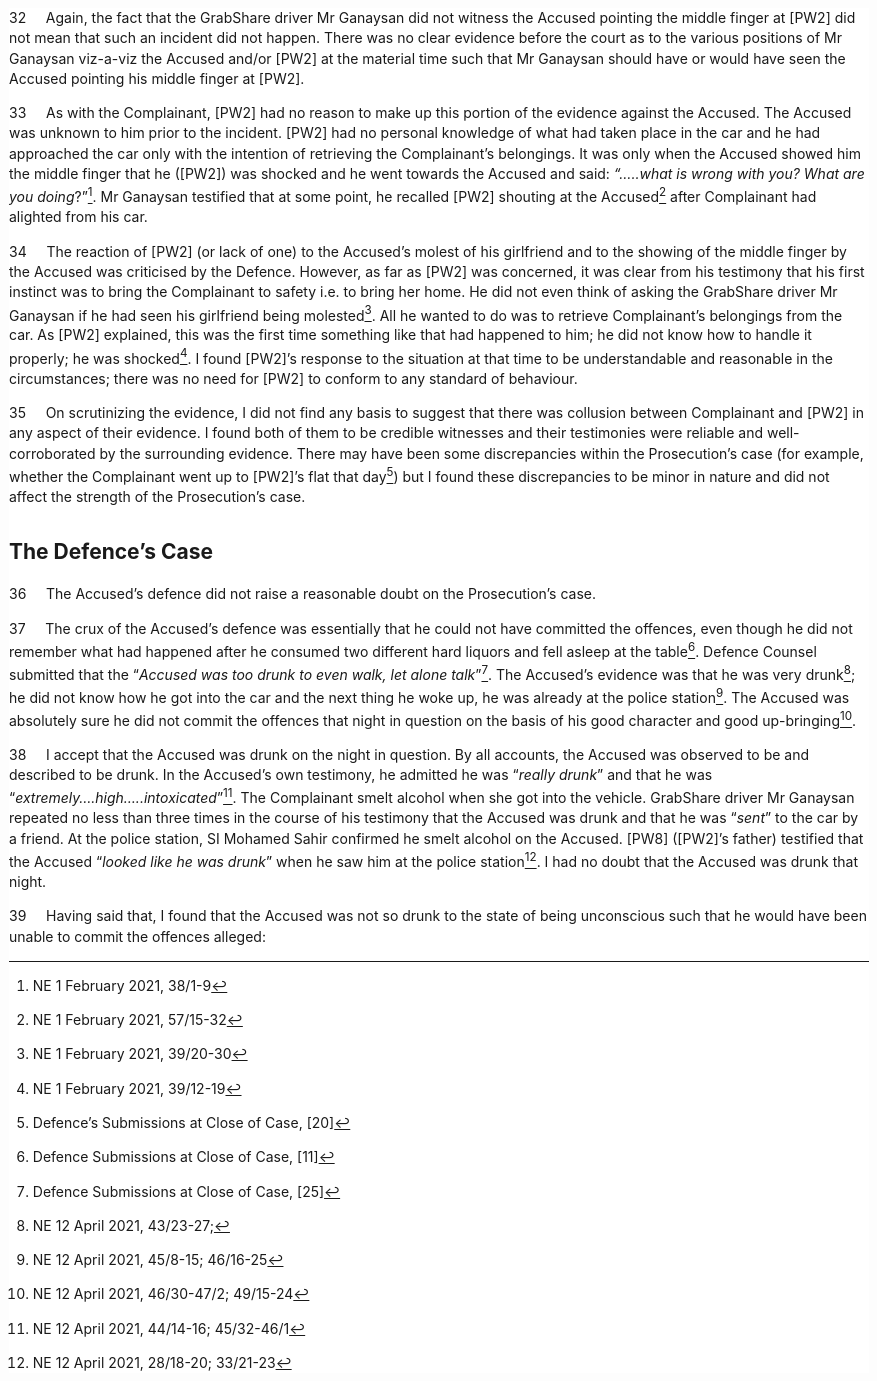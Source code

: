 32     Again, the fact that the GrabShare driver Mr Ganaysan did not witness the Accused pointing the middle finger at \[PW2\] did not mean that such an incident did not happen. There was no clear evidence before the court as to the various positions of Mr Ganaysan viz-a-viz the Accused and/or \[PW2\] at the material time such that Mr Ganaysan should have or would have seen the Accused pointing his middle finger at \[PW2\].

33     As with the Complainant, \[PW2\] had no reason to make up this portion of the evidence against the Accused. The Accused was unknown to him prior to the incident. \[PW2\] had no personal knowledge of what had taken place in the car and he had approached the car only with the intention of retrieving the Complainant’s belongings. It was only when the Accused showed him the middle finger that he (\[PW2\]) was shocked and he went towards the Accused and said: _“…..what is wrong with you? What are you doing_?”[^49]. Mr Ganaysan testified that at some point, he recalled \[PW2\] shouting at the Accused[^50] after Complainant had alighted from his car.

34     The reaction of \[PW2\] (or lack of one) to the Accused’s molest of his girlfriend and to the showing of the middle finger by the Accused was criticised by the Defence. However, as far as \[PW2\] was concerned, it was clear from his testimony that his first instinct was to bring the Complainant to safety i.e. to bring her home. He did not even think of asking the GrabShare driver Mr Ganaysan if he had seen his girlfriend being molested[^51]. All he wanted to do was to retrieve Complainant’s belongings from the car. As \[PW2\] explained, this was the first time something like that had happened to him; he did not know how to handle it properly; he was shocked[^52]. I found \[PW2\]’s response to the situation at that time to be understandable and reasonable in the circumstances; there was no need for \[PW2\] to conform to any standard of behaviour.

35     On scrutinizing the evidence, I did not find any basis to suggest that there was collusion between Complainant and \[PW2\] in any aspect of their evidence. I found both of them to be credible witnesses and their testimonies were reliable and well-corroborated by the surrounding evidence. There may have been some discrepancies within the Prosecution’s case (for example, whether the Complainant went up to \[PW2\]’s flat that day[^53]) but I found these discrepancies to be minor in nature and did not affect the strength of the Prosecution’s case.

## The Defence’s Case

36     The Accused’s defence did not raise a reasonable doubt on the Prosecution’s case.

37     The crux of the Accused’s defence was essentially that he could not have committed the offences, even though he did not remember what had happened after he consumed two different hard liquors and fell asleep at the table[^54]. Defence Counsel submitted that the “_Accused was too drunk to even walk, let alone talk_”[^55]. The Accused’s evidence was that he was very drunk[^56]; he did not know how he got into the car and the next thing he woke up, he was already at the police station[^57]. The Accused was absolutely sure he did not commit the offences that night in question on the basis of his good character and good up-bringing[^58].

38     I accept that the Accused was drunk on the night in question. By all accounts, the Accused was observed to be and described to be drunk. In the Accused’s own testimony, he admitted he was “_really drunk_” and that he was “_extremely….high…..intoxicated_”[^59]. The Complainant smelt alcohol when she got into the vehicle. GrabShare driver Mr Ganaysan repeated no less than three times in the course of his testimony that the Accused was drunk and that he was “_sent_” to the car by a friend. At the police station, SI Mohamed Sahir confirmed he smelt alcohol on the Accused. \[PW8\] (\[PW2\]’s father) testified that the Accused “_looked like he was drunk_” when he saw him at the police station[^60]. I had no doubt that the Accused was drunk that night.

39     Having said that, I found that the Accused was not so drunk to the state of being unconscious such that he would have been unable to commit the offences alleged:


[^1]: Exhibit P1-1; NE 1 February 2021, 7/2-8
[^2]: NE 1 February 2021, 15/9-19
[^3]: NE 1 February 2021, 7/25-8/16
[^4]: NE 1 February 2021, 8/18-26
[^5]: Exhibit P2 – as marked “X” in red by PW1
[^6]: NE 1 February 2021, 8/32-11/4; 9/3-6
[^7]: NE 1 February 2021, 19/4-20/11
[^8]: Exhibit P1-9
[^9]: NE 1 February 2021, 15/27-16/14
[^10]: Exhibit P1-9
[^11]: NE 1 February 2021, 12/18-28
[^12]: NE 1 February 2021, 13/21-29
[^13]: NE 1 February 2021, 36/3-18
[^14]: NE 1 February 2021, 37/3-5; Exhibit P1-8
[^15]: NE 1 February 2021, 36/20-30
[^16]: NE 1 February 2021, 37/14
[^17]: NE 13 April 2021, 6/21-24
[^18]: NE 1 February 2021, 37/26-31; 13 April 2021, 6/21-24
[^19]: NE 1 February 2021, 38/1-8
[^20]: NE 1 February 2021, 38/10-15
[^21]: Prosecution’s Closing Submissions, \[27\]
[^22]: Prosecution’s Closing Submissions, \[30\]
[^23]: NE 1 February 2021, 7/25-28; 48/6-17
[^24]: NE 1 February 2021, 43/8-21
[^25]: NE 1 February 2021, 48/6-17
[^26]: NE 1 February 2021, 47/31 – 48/1
[^27]: NE 1 February 2021, 59/14-31
[^28]: NE 1 February 2021, 49/8-15; 55/4-9; 56/15-24
[^29]: NE 1 February 2021, 23/26-28; 24/14-25/7
[^30]: Prosecution’s Closing Submissions, \[32(b)\]
[^31]: NE 1 February 2021, 47/14-24; 56/17-19; 58/3-12
[^32]: Prosecution’s Reply Submissions, \[9\]
[^33]: NE 1 February 2021, 20/27-23/18
[^34]: GBR v Public Prosecutor <span class="citation">\[2018\] 3 SLR 1048</span> at \[20\]
[^35]: NE 1 February 2021, 9/1-6; 18/31-19/1; 28/2-7; 31/18-24
[^36]: NE 1 February 2021, 36/28-30; 39/12-16
[^37]: NE 12 April 2021, 14/17-19; 25/18-20;
[^38]: NE 1 February 2021, 38/10-15
[^39]: NE 1 February 2021, 69/1-10
[^40]: NE 1 February 2021, 69/3-10
[^41]: NE 1 February 2021, 70/23-29
[^42]: NE 1 February 2021, 13/1-10; 29/2-11; 12 April 2021, 14/14-29; 15/6-17; 17/29-18/4; 25/17-22; 32/16-23
[^43]: NE 12 April 2021, 60/13-24
[^44]: NE 1 February 2021, 12/18-28
[^45]: NE 13 April 2021, 13/32-15/10
[^46]: NE 13 April 2021, 14/16-17
[^47]: NE 13 April 2021, 14/11-15; 15/1-4
[^48]: NE 13 April 2021, 14/20-30
[^49]: NE 1 February 2021, 38/1-9
[^50]: NE 1 February 2021, 57/15-32
[^51]: NE 1 February 2021, 39/20-30
[^52]: NE 1 February 2021, 39/12-19
[^53]: Defence’s Submissions at Close of Case, \[20\]
[^54]: Defence Submissions at Close of Case, \[11\]
[^55]: Defence Submissions at Close of Case, \[25\]
[^56]: NE 12 April 2021, 43/23-27;
[^57]: NE 12 April 2021, 45/8-15; 46/16-25
[^58]: NE 12 April 2021, 46/30-47/2; 49/15-24
[^59]: NE 12 April 2021, 44/14-16; 45/32-46/1
[^60]: NE 12 April 2021, 28/18-20; 33/21-23
[^61]: NE 12 April 2021, 84/4-5; 85/5-16; Exhibit D3
[^62]: NE 1 February 2021, 69/16-70/10
[^63]: NE 1 February 2021, 70/5-21
[^64]: NE 1 February 2021, 71/15-24
[^65]: NE 1 February 2021, 89/11-19
[^66]: Defence Submissions at Close of Case, \[34\]
[^67]: NE 1 February 2021, 81/18-82/11
[^68]: NE 12 April 2021, 46/29-47/2; 49/15-24; 81/5-7
[^69]: Prosecution’s Closing Submissions, \[44\]-\[49\]